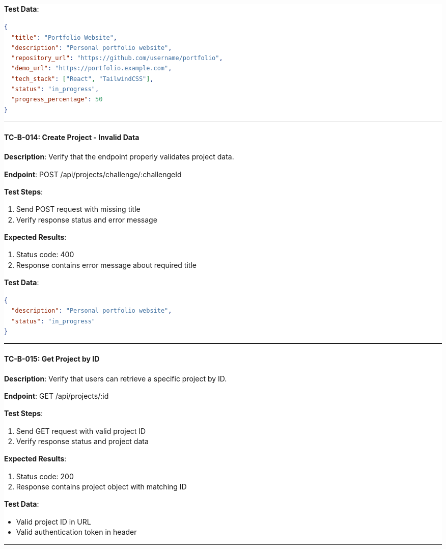 **Test Data**:
```json
{
  "title": "Portfolio Website",
  "description": "Personal portfolio website",
  "repository_url": "https://github.com/username/portfolio",
  "demo_url": "https://portfolio.example.com",
  "tech_stack": ["React", "TailwindCSS"],
  "status": "in_progress",
  "progress_percentage": 50
}
```

---

#### TC-B-014: Create Project - Invalid Data

**Description**: Verify that the endpoint properly validates project data.

**Endpoint**: POST /api/projects/challenge/:challengeId

**Test Steps**:
1. Send POST request with missing title
2. Verify response status and error message

**Expected Results**:
1. Status code: 400
2. Response contains error message about required title

**Test Data**:
```json
{
  "description": "Personal portfolio website",
  "status": "in_progress"
}
```

---

#### TC-B-015: Get Project by ID

**Description**: Verify that users can retrieve a specific project by ID.

**Endpoint**: GET /api/projects/:id

**Test Steps**:
1. Send GET request with valid project ID
2. Verify response status and project data

**Expected Results**:
1. Status code: 200
2. Response contains project object with matching ID

**Test Data**:
- Valid project ID in URL
- Valid authentication token in header

---
